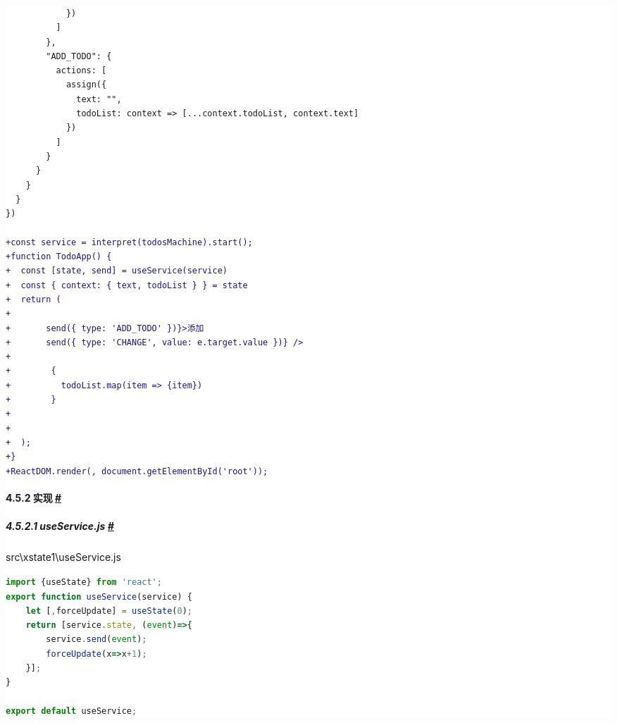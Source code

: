 ```diff
            })
          ]
        },
        "ADD_TODO": {
          actions: [
            assign({
              text: "",
              todoList: context => [...context.todoList, context.text]
            })
          ]
        }
      }
    }
  }
})

+const service = interpret(todosMachine).start();
+function TodoApp() {
+  const [state, send] = useService(service)
+  const { context: { text, todoList } } = state
+  return (
+
+       send({ type: 'ADD_TODO' })}>添加
+       send({ type: 'CHANGE', value: e.target.value })} />
+
+        {
+          todoList.map(item => {item})
+        }
+
+
+  );
+}
+ReactDOM.render(, document.getElementById('root'));
```

#### 4.5.2 实现 [#](#t28452-实现)

##### 4.5.2.1 useService.js [#](#t294521-useservicejs)

src\xstate1\useService.js

```js
import {useState} from 'react';
export function useService(service) {
    let [,forceUpdate] = useState(0);
    return [service.state, (event)=>{
        service.send(event);
        forceUpdate(x=>x+1);
    }];
}

export default useService;
```
